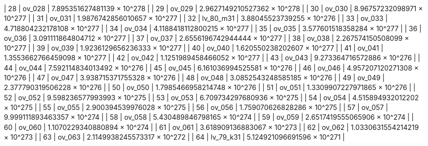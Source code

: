 | 28 | ov_028 | 7.895351627481139 × 10^278 |
| 29 | ov_029 | 2.9627149210527362 × 10^278 |
| 30 | ov_030 | 8.96757232098971 × 10^277 |
| 31 | ov_031 | 1.9876742856010657 × 10^277 |
| 32 | lv_80_m31 | 3.88045523739255 × 10^276 |
| 33 | ov_033 | 4.718804232178108 × 10^277 |
| 34 | ov_034 | 4.1188418112800215 × 10^277 |
| 35 | ov_035 | 3.577601518358284 × 10^277 |
| 36 | ov_036 | 3.091111864804712 × 10^277 |
| 37 | ov_037 | 2.6556196742944444 × 10^277 |
| 38 | ov_038 | 2.267574150508099 × 10^277 |
| 39 | ov_039 | 1.9236129656236333 × 10^277 |
| 40 | ov_040 | 1.620550238202607 × 10^277 |
| 41 | ov_041 | 1.3553662766459098 × 10^277 |
| 42 | ov_042 | 1.1251989458466052 × 10^277 |
| 43 | ov_043 | 9.273364716572886 × 10^276 |
| 44 | ov_044 | 7.592114834013492 × 10^276 |
| 45 | ov_045 | 6.161036994525581 × 10^276 |
| 46 | ov_046 | 4.957207120271308 × 10^276 |
| 47 | ov_047 | 3.938715371755328 × 10^276 |
| 48 | ov_048 | 3.0852543248585185 × 10^276 |
| 49 | ov_049 | 2.377790319506228 × 10^276 |
| 50 | ov_050 | 1.7985466958214748 × 10^276 |
| 51 | ov_051 | 1.3309907227971865 × 10^276 |
| 52 | ov_052 | 9.598236577993993 × 10^275 |
| 53 | ov_053 | 6.709734297680936 × 10^275 |
| 54 | ov_054 | 4.515894932012202 × 10^275 |
| 55 | ov_055 | 2.900394539976028 × 10^275 |
| 56 | ov_056 | 1.759070626828286 × 10^275 |
| 57 | ov_057 | 9.999111893463357 × 10^274 |
| 58 | ov_058 | 5.430489846798165 × 10^274 |
| 59 | ov_059 | 2.6517419555065906 × 10^274 |
| 60 | ov_060 | 1.1070229340880894 × 10^274 |
| 61 | ov_061 | 3.618909136883067 × 10^273 |
| 62 | ov_062 | 1.0330631554214219 × 10^273 |
| 63 | ov_063 | 2.1149938245573317 × 10^272 |
| 64 | lv_79_k31 | 5.124921096691596 × 10^271 |
